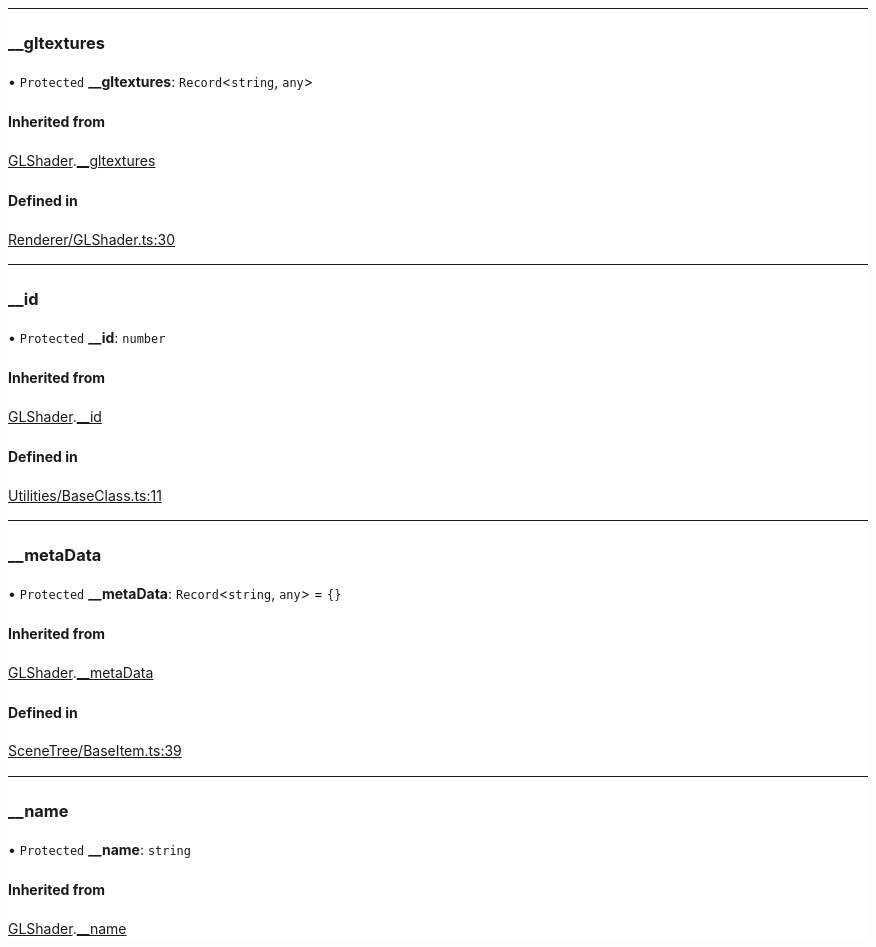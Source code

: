 ___

### \_\_gltextures

• `Protected` **\_\_gltextures**: `Record`<`string`, `any`\>

#### Inherited from

[GLShader](../Renderer_GLShader.GLShader).[__gltextures](../Renderer_GLShader.GLShader#__gltextures)

#### Defined in

[Renderer/GLShader.ts:30](https://github.com/ZeaInc/zea-engine/blob/434f018d2/src/Renderer/GLShader.ts#L30)

___

### \_\_id

• `Protected` **\_\_id**: `number`

#### Inherited from

[GLShader](../Renderer_GLShader.GLShader).[__id](../Renderer_GLShader.GLShader#__id)

#### Defined in

[Utilities/BaseClass.ts:11](https://github.com/ZeaInc/zea-engine/blob/434f018d2/src/Utilities/BaseClass.ts#L11)

___

### \_\_metaData

• `Protected` **\_\_metaData**: `Record`<`string`, `any`\> = `{}`

#### Inherited from

[GLShader](../Renderer_GLShader.GLShader).[__metaData](../Renderer_GLShader.GLShader#__metadata)

#### Defined in

[SceneTree/BaseItem.ts:39](https://github.com/ZeaInc/zea-engine/blob/434f018d2/src/SceneTree/BaseItem.ts#L39)

___

### \_\_name

• `Protected` **\_\_name**: `string`

#### Inherited from

[GLShader](../Renderer_GLShader.GLShader).[__name](../Renderer_GLShader.GLShader#__name)
